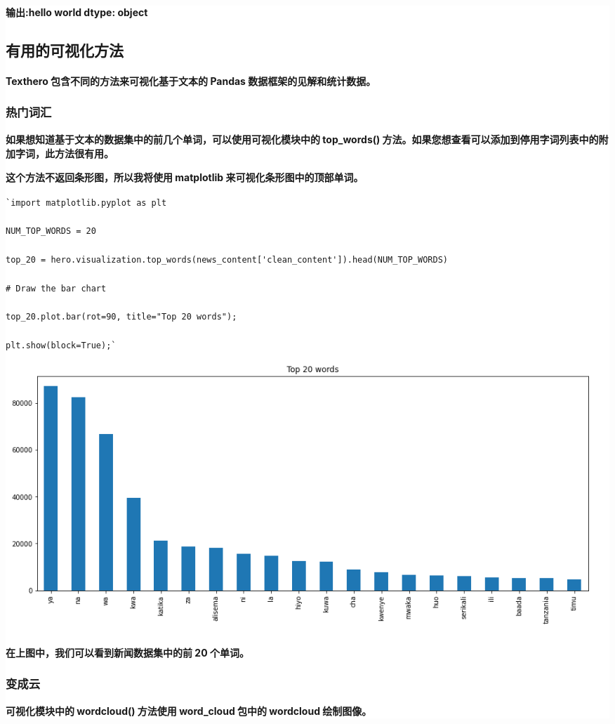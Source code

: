 **输出:hello world
dtype: object**

## **有用的可视化方法**

**Texthero 包含不同的方法来可视化基于文本的 Pandas 数据框架的见解和统计数据。**

### **热门词汇**

**如果想知道基于文本的数据集中的前几个单词，可以使用可视化模块中的 **top_words()** 方法。如果您想查看可以添加到停用字词列表中的附加字词，此方法很有用。**

**这个方法不返回条形图，所以我将使用 **matplotlib** 来可视化条形图中的顶部单词。**

```
`import matplotlib.pyplot as plt

NUM_TOP_WORDS = 20

top_20 = hero.visualization.top_words(news_content['clean_content']).head(NUM_TOP_WORDS)

# Draw the bar chart

top_20.plot.bar(rot=90, title="Top 20 words");

plt.show(block=True);`
```

**![top-2o-words](img/d04100d91d04a1719a3c343405e74ca0.png)**

**在上图中，我们可以看到新闻数据集中的前 20 个单词。**

### **变成云**

**可视化模块中的 **wordcloud()** 方法使用 word_cloud 包中的 wordcloud 绘制图像。**
